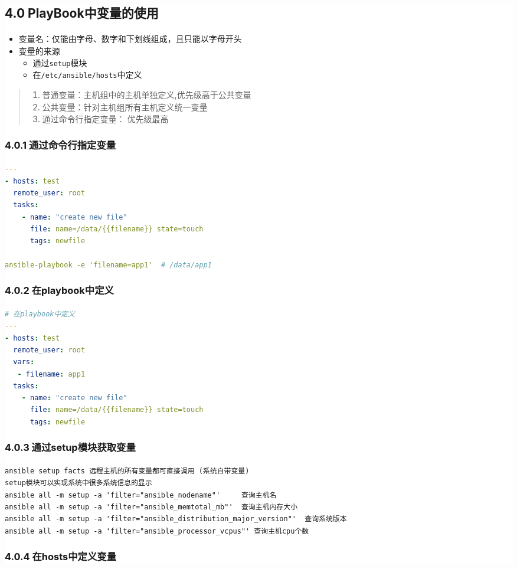 ## 4.0 PlayBook中变量的使用

- 变量名：仅能由字母、数字和下划线组成，且只能以字母开头
- 变量的来源
  - 通过`setup`模块
  - 在`/etc/ansible/hosts`中定义

> 1. 普通变量：主机组中的主机单独定义,优先级高于公共变量
> 2. 公共变量：针对主机组所有主机定义统一变量
> 3. 通过命令行指定变量： 优先级最高

### 4.0.1 通过命令行指定变量

```yaml
---
- hosts: test
  remote_user: root
  tasks:
    - name: "create new file"
      file: name=/data/{{filename}} state=touch
      tags: newfile
      
ansible-playbook -e 'filename=app1'  # /data/app1
```

### 4.0.2 在playbook中定义

```yaml
# 在playbook中定义
---
- hosts: test
  remote_user: root
  vars:
   - filename: app1
  tasks:
    - name: "create new file"
      file: name=/data/{{filename}} state=touch
      tags: newfile
```

### 4.0.3 通过setup模块获取变量

```bsah
ansible setup facts 远程主机的所有变量都可直接调用 (系统自带变量)
setup模块可以实现系统中很多系统信息的显示
ansible all -m setup -a 'filter="ansible_nodename"'     查询主机名
ansible all -m setup -a 'filter="ansible_memtotal_mb"'  查询主机内存大小
ansible all -m setup -a 'filter="ansible_distribution_major_version"'  查询系统版本
ansible all -m setup -a 'filter="ansible_processor_vcpus"' 查询主机cpu个数
```

### 4.0.4 在hosts中定义变量
